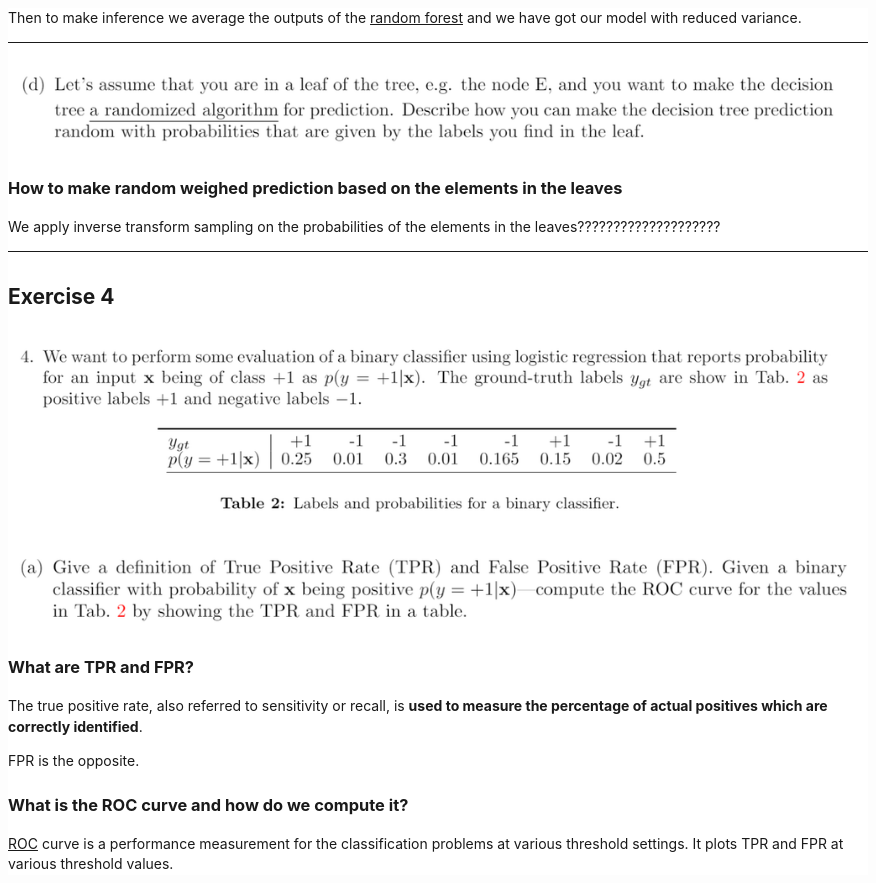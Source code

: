 Then to make inference we average the outputs of the [random forest](../Machine%20Learning/Decision%20trees.md) and we have got our model with reduced variance.

---


![](../z_images/Pasted%20image%2020230703145717.png)

### How to make random weighed prediction based on the elements in the leaves

We apply inverse transform sampling on the probabilities of the elements in the leaves????????????????????

---


## Exercise 4

![](../z_images/Pasted%20image%2020230703151648.png)

![](../z_images/Pasted%20image%2020230703151707.png)


### What are TPR and FPR?

The true positive rate, also referred to sensitivity or recall, is **used to measure the percentage of actual positives which are correctly identified**.

FPR is the opposite.

### What is the ROC curve and how do we compute it?

[ROC](../Machine%20Learning/ROC.md) curve is a performance measurement for the classification problems at various threshold settings.
It plots TPR and FPR at various threshold values.
